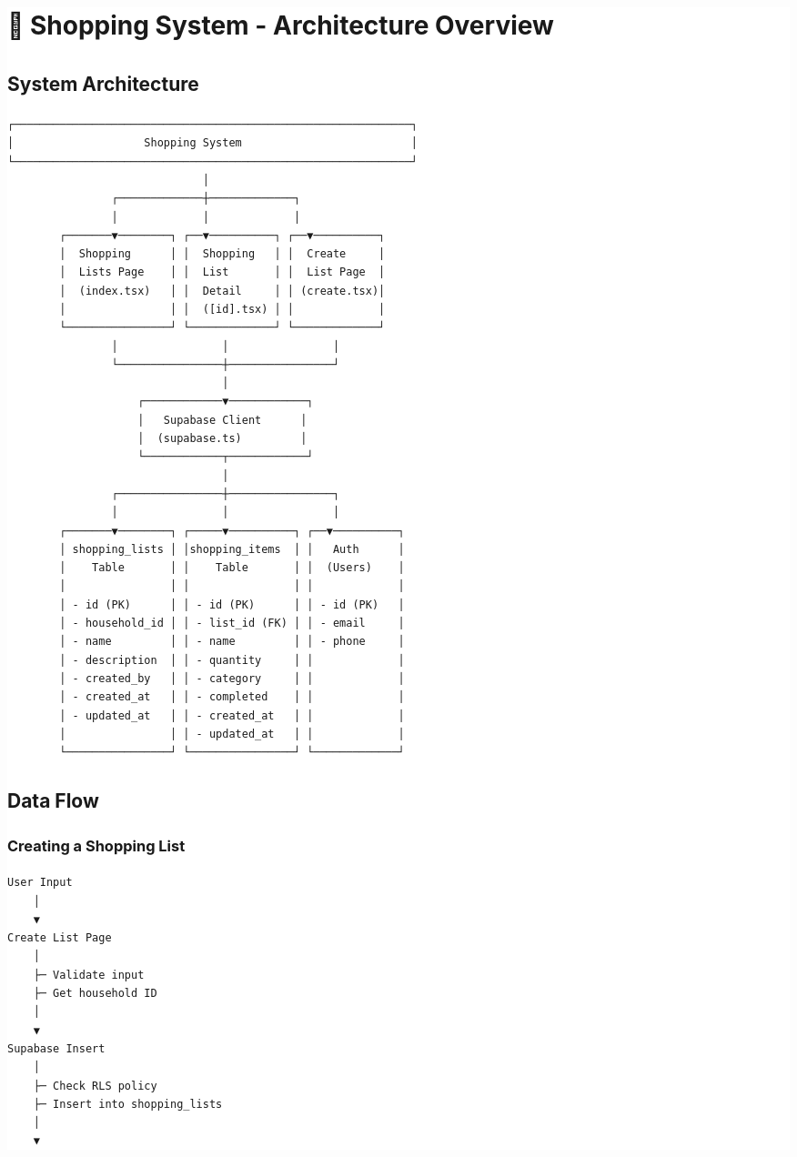 # 🛒 Shopping System - Architecture Overview

## System Architecture

```
┌─────────────────────────────────────────────────────────────┐
│                    Shopping System                          │
└─────────────────────────────────────────────────────────────┘
                              │
                ┌─────────────┼─────────────┐
                │             │             │
        ┌───────▼────────┐ ┌──▼──────────┐ ┌──▼──────────┐
        │  Shopping      │ │  Shopping   │ │  Create     │
        │  Lists Page    │ │  List       │ │  List Page  │
        │  (index.tsx)   │ │  Detail     │ │ (create.tsx)│
        │                │ │  ([id].tsx) │ │             │
        └────────────────┘ └─────────────┘ └─────────────┘
                │                │                │
                └────────────────┼────────────────┘
                                 │
                    ┌────────────▼────────────┐
                    │   Supabase Client      │
                    │  (supabase.ts)         │
                    └────────────┬────────────┘
                                 │
                ┌────────────────┼────────────────┐
                │                │                │
        ┌───────▼────────┐ ┌─────▼──────────┐ ┌──▼──────────┐
        │ shopping_lists │ │shopping_items  │ │   Auth      │
        │    Table       │ │    Table       │ │  (Users)    │
        │                │ │                │ │             │
        │ - id (PK)      │ │ - id (PK)      │ │ - id (PK)   │
        │ - household_id │ │ - list_id (FK) │ │ - email     │
        │ - name         │ │ - name         │ │ - phone     │
        │ - description  │ │ - quantity     │ │             │
        │ - created_by   │ │ - category     │ │             │
        │ - created_at   │ │ - completed    │ │             │
        │ - updated_at   │ │ - created_at   │ │             │
        │                │ │ - updated_at   │ │             │
        └────────────────┘ └────────────────┘ └─────────────┘
```

## Data Flow

### Creating a Shopping List
```
User Input
    │
    ▼
Create List Page
    │
    ├─ Validate input
    ├─ Get household ID
    │
    ▼
Supabase Insert
    │
    ├─ Check RLS policy
    ├─ Insert into shopping_lists
    │
    ▼
```